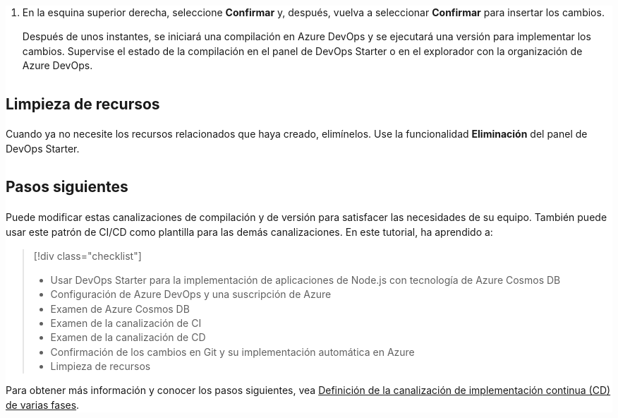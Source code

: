 1. En la esquina superior derecha, seleccione **Confirmar** y, después, vuelva a seleccionar **Confirmar** para insertar los cambios.

     Después de unos instantes, se iniciará una compilación en Azure DevOps y se ejecutará una versión para implementar los cambios. Supervise el estado de la compilación en el panel de DevOps Starter o en el explorador con la organización de Azure DevOps.

## <a name="clean-up-resources"></a>Limpieza de recursos

Cuando ya no necesite los recursos relacionados que haya creado, elimínelos. Use la funcionalidad **Eliminación** del panel de DevOps Starter.

## <a name="next-steps"></a>Pasos siguientes

Puede modificar estas canalizaciones de compilación y de versión para satisfacer las necesidades de su equipo. También puede usar este patrón de CI/CD como plantilla para las demás canalizaciones. En este tutorial, ha aprendido a:

> [!div class="checklist"]
> * Usar DevOps Starter para la implementación de aplicaciones de Node.js con tecnología de Azure Cosmos DB
> * Configuración de Azure DevOps y una suscripción de Azure 
> * Examen de Azure Cosmos DB
> * Examen de la canalización de CI
> * Examen de la canalización de CD
> * Confirmación de los cambios en Git y su implementación automática en Azure
> * Limpieza de recursos

Para obtener más información y conocer los pasos siguientes, vea [Definición de la canalización de implementación continua (CD) de varias fases](/azure/devops/pipelines/release/define-multistage-release-process).